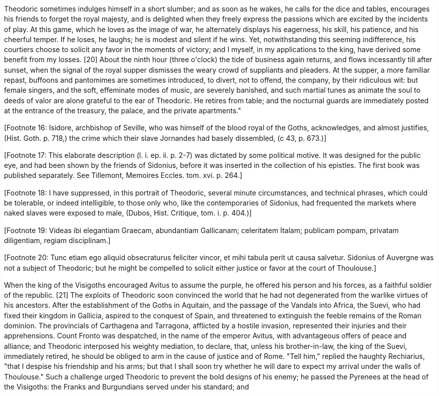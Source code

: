 Theodoric sometimes indulges himself in a short slumber; and as soon as
he wakes, he calls for the dice and tables, encourages his friends to
forget the royal majesty, and is delighted when they freely express the
passions which are excited by the incidents of play. At this game, which
he loves as the image of war, he alternately displays his eagerness, his
skill, his patience, and his cheerful temper. If he loses, he laughs;
he is modest and silent if he wins. Yet, notwithstanding this seeming
indifference, his courtiers choose to solicit any favor in the moments
of victory; and I myself, in my applications to the king, have derived
some benefit from my losses. [20] About the ninth hour (three o'clock)
the tide of business again returns, and flows incessantly till after
sunset, when the signal of the royal supper dismisses the weary crowd of
suppliants and pleaders. At the supper, a more familiar repast, buffoons
and pantomimes are sometimes introduced, to divert, not to offend, the
company, by their ridiculous wit: but female singers, and the soft,
effeminate modes of music, are severely banished, and such martial tunes
as animate the soul to deeds of valor are alone grateful to the ear
of Theodoric. He retires from table; and the nocturnal guards are
immediately posted at the entrance of the treasury, the palace, and the
private apartments."

[Footnote 16: Isidore, archbishop of Seville, who was himself of the
blood royal of the Goths, acknowledges, and almost justifies, (Hist.
Goth. p. 718,) the crime which their slave Jornandes had basely
dissembled, (c 43, p. 673.)]

[Footnote 17: This elaborate description (l. i. ep. ii. p. 2-7) was
dictated by some political motive. It was designed for the public eye,
and had been shown by the friends of Sidonius, before it was inserted in
the collection of his epistles. The first book was published separately.
See Tillemont, Memoires Eccles. tom. xvi. p. 264.]

[Footnote 18: I have suppressed, in this portrait of Theodoric, several
minute circumstances, and technical phrases, which could be tolerable,
or indeed intelligible, to those only who, like the contemporaries of
Sidonius, had frequented the markets where naked slaves were exposed to
male, (Dubos, Hist. Critique, tom. i. p. 404.)]

[Footnote 19: Videas ibi elegantiam Graecam, abundantiam Gallicanam;
celeritatem Italam; publicam pompam, privatam diligentiam, regiam
disciplinam.]

[Footnote 20: Tunc etiam ego aliquid obsecraturus feliciter vincor,
et mihi tabula perit ut causa salvetur. Sidonius of Auvergne was not
a subject of Theodoric; but he might be compelled to solicit either
justice or favor at the court of Thoulouse.]

When the king of the Visigoths encouraged Avitus to assume the purple,
he offered his person and his forces, as a faithful soldier of the
republic. [21] The exploits of Theodoric soon convinced the world that
he had not degenerated from the warlike virtues of his ancestors. After
the establishment of the Goths in Aquitain, and the passage of the
Vandals into Africa, the Suevi, who had fixed their kingdom in Gallicia,
aspired to the conquest of Spain, and threatened to extinguish the
feeble remains of the Roman dominion. The provincials of Carthagena and
Tarragona, afflicted by a hostile invasion, represented their injuries
and their apprehensions. Count Fronto was despatched, in the name of
the emperor Avitus, with advantageous offers of peace and alliance; and
Theodoric interposed his weighty mediation, to declare, that, unless his
brother-in-law, the king of the Suevi, immediately retired, he should be
obliged to arm in the cause of justice and of Rome. "Tell him," replied
the haughty Rechiarius, "that I despise his friendship and his arms; but
that I shall soon try whether he will dare to expect my arrival under
the walls of Thoulouse." Such a challenge urged Theodoric to prevent
the bold designs of his enemy; he passed the Pyrenees at the head of
the Visigoths: the Franks and Burgundians served under his standard; and